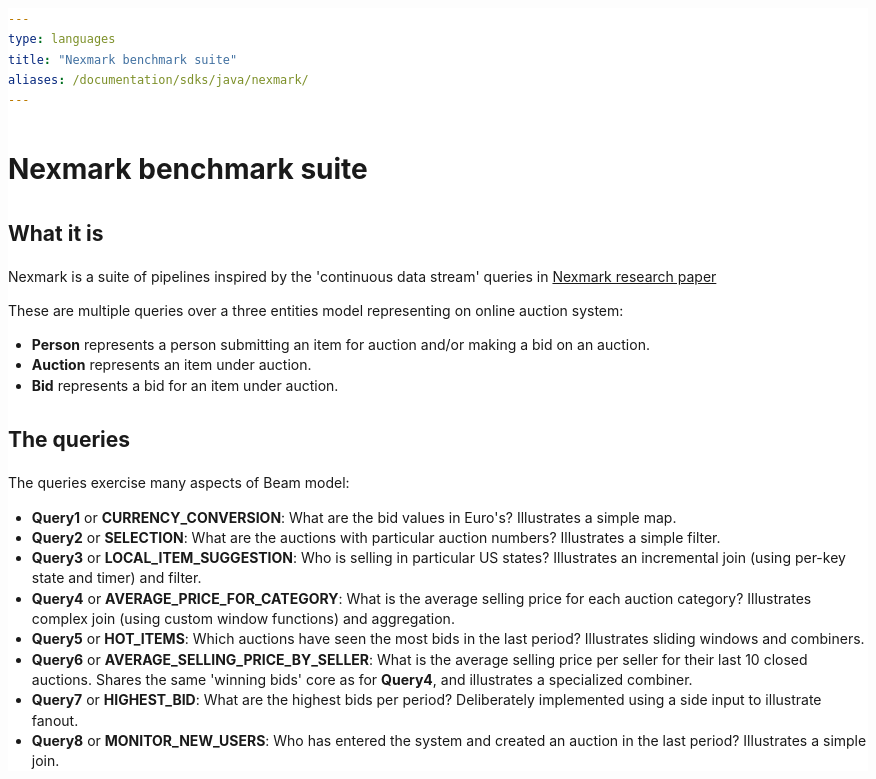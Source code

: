 ```yaml
---
type: languages
title: "Nexmark benchmark suite"
aliases: /documentation/sdks/java/nexmark/
---
```


# Nexmark benchmark suite

## What it is

Nexmark is a suite of pipelines inspired by the 'continuous data stream'
queries in [Nexmark research
paper](https://web.archive.org/web/20100620010601/http://datalab.cs.pdx.edu/niagaraST/NEXMark/)

These are multiple queries over a three entities model representing on online
auction system:

 - **Person** represents a person submitting an item for auction and/or making
   a bid on an auction.
 - **Auction** represents an item under auction.
 - **Bid** represents a bid for an item under auction.

## The queries

The queries exercise many aspects of Beam model:

* **Query1** or **CURRENCY_CONVERSION**: What are the bid values in Euro's?
  Illustrates a simple map.
* **Query2** or **SELECTION**: What are the auctions with particular auction numbers?
  Illustrates a simple filter.
* **Query3** or **LOCAL_ITEM_SUGGESTION**: Who is selling in particular US states?
  Illustrates an incremental join (using per-key state and timer) and filter.
* **Query4** or **AVERAGE_PRICE_FOR_CATEGORY**: What is the average selling price for each auction
  category?
  Illustrates complex join (using custom window functions) and
  aggregation.
* **Query5** or **HOT_ITEMS**: Which auctions have seen the most bids in the last period?
  Illustrates sliding windows and combiners.
* **Query6** or **AVERAGE_SELLING_PRICE_BY_SELLER**: What is the average selling price per seller for their
  last 10 closed auctions.
  Shares the same 'winning bids' core as for **Query4**, and
  illustrates a specialized combiner.
* **Query7** or **HIGHEST_BID**: What are the highest bids per period?
  Deliberately implemented using a side input to illustrate fanout.
* **Query8** or **MONITOR_NEW_USERS**: Who has entered the system and created an auction in
  the last period?
  Illustrates a simple join.
